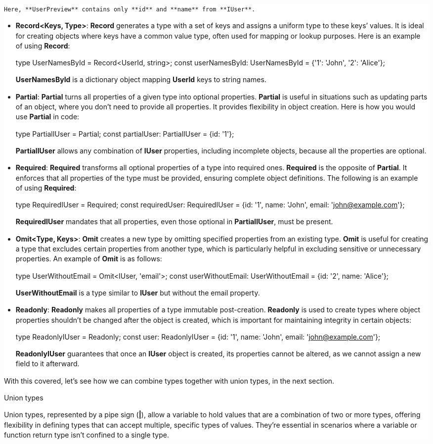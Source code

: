     Here, **UserPreview** contains only **id** and **name** from **IUser**.
    
- **Record<Keys, Type>**: **Record** generates a type with a set of keys and assigns a uniform type to these keys’ values. It is ideal for creating objects where keys have a common value type, often used for mapping or lookup purposes. Here is an example of using **Record**:
    
    type UserNamesById = Record<UserId, string>;
    const userNamesById: UserNamesById = {'1': 'John', '2': 'Alice'};
    
    **UserNamesById** is a dictionary object mapping **UserId** keys to string names.
    
- **Partial<Type>**: **Partial** turns all properties of a given type into optional properties. **Partial** is useful in situations such as updating parts of an object, where you don’t need to provide all properties. It provides flexibility in object creation. Here is how you would use **Partial** in code:
    
    type PartialIUser = Partial<IUser>;
    const partialUser: PartialIUser = {id: '1'};
    
    **PartialIUser** allows any combination of **IUser** properties, including incomplete objects, because all the properties are optional.
    
- **Required<Type>**: **Required** transforms all optional properties of a type into required ones. **Required** is the opposite of **Partial**. It enforces that all properties of the type must be provided, ensuring complete object definitions. The following is an example of using **Required**:
    
    type RequiredIUser = Required<PartialIUser>;
    const requiredUser: RequiredIUser = {id: '1', name: 'John', email: 'john@example.com'};
    
    **RequiredIUser** mandates that all properties, even those optional in **PartialIUser**, must be present.
    
- **Omit<Type, Keys>**: **Omit** creates a new type by omitting specified properties from an existing type. **Omit** is useful for creating a type that excludes certain properties from another type, which is particularly helpful in excluding sensitive or unnecessary properties. An example of **Omit** is as follows:
    
    type UserWithoutEmail = Omit<IUser, 'email'>;
    const userWithoutEmail: UserWithoutEmail = {id: '2', name: 'Alice'};
    
    **UserWithoutEmail** is a type similar to **IUser** but without the email property.
    
- **Readonly<Type>**: **Readonly** makes all properties of a type immutable post-creation. **Readonly** is used to create types where object properties shouldn’t be changed after the object is created, which is important for maintaining integrity in certain objects:
    
    type ReadonlyIUser = Readonly<IUser>;
    const user: ReadonlyIUser = {id: '1', name: 'John', email: 'john@example.com'};
    
    **ReadonlyIUser** guarantees that once an **IUser** object is created, its properties cannot be altered, as we cannot assign a new field to it afterward.
    

With this covered, let’s see how we can combine types together with union types, in the next section.

Union types

Union types, represented by a pipe sign (**|**), allow a variable to hold values that are a combination of two or more types, offering flexibility in defining types that can accept multiple, specific types of values. They’re essential in scenarios where a variable or function return type isn’t confined to a single type.
